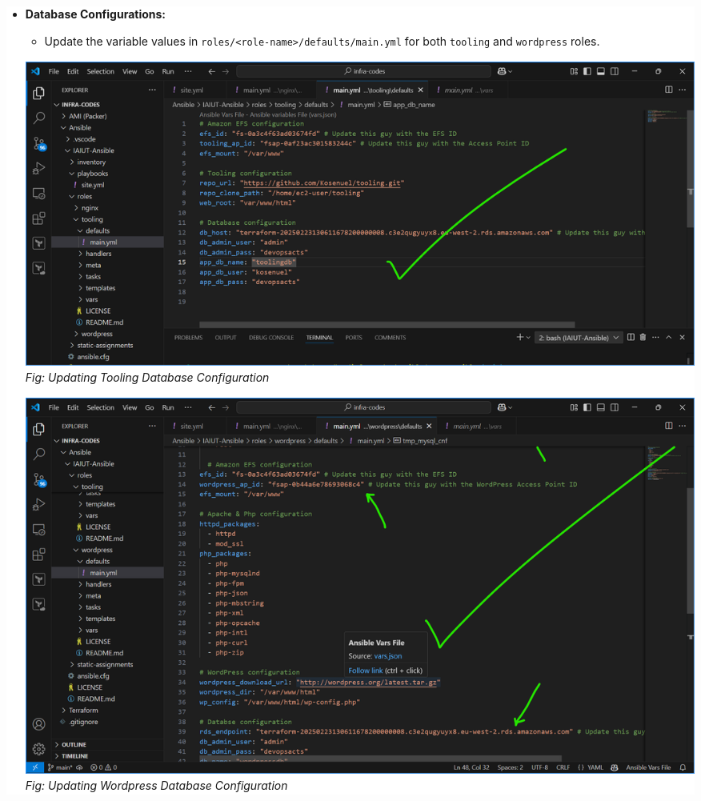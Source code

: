    - **Database Configurations:**
     - Update the variable values in `roles/<role-name>/defaults/main.yml` for both `tooling` and `wordpress` roles.

     ![Screenshot: Update Tooling DB](./images/update-tooling-vars.png)  
     *Fig: Updating Tooling Database Configuration*

     ![Screenshot: Update Wordpress DB](./images/update-wordpress-vars.png)  
     *Fig: Updating Wordpress Database Configuration*
